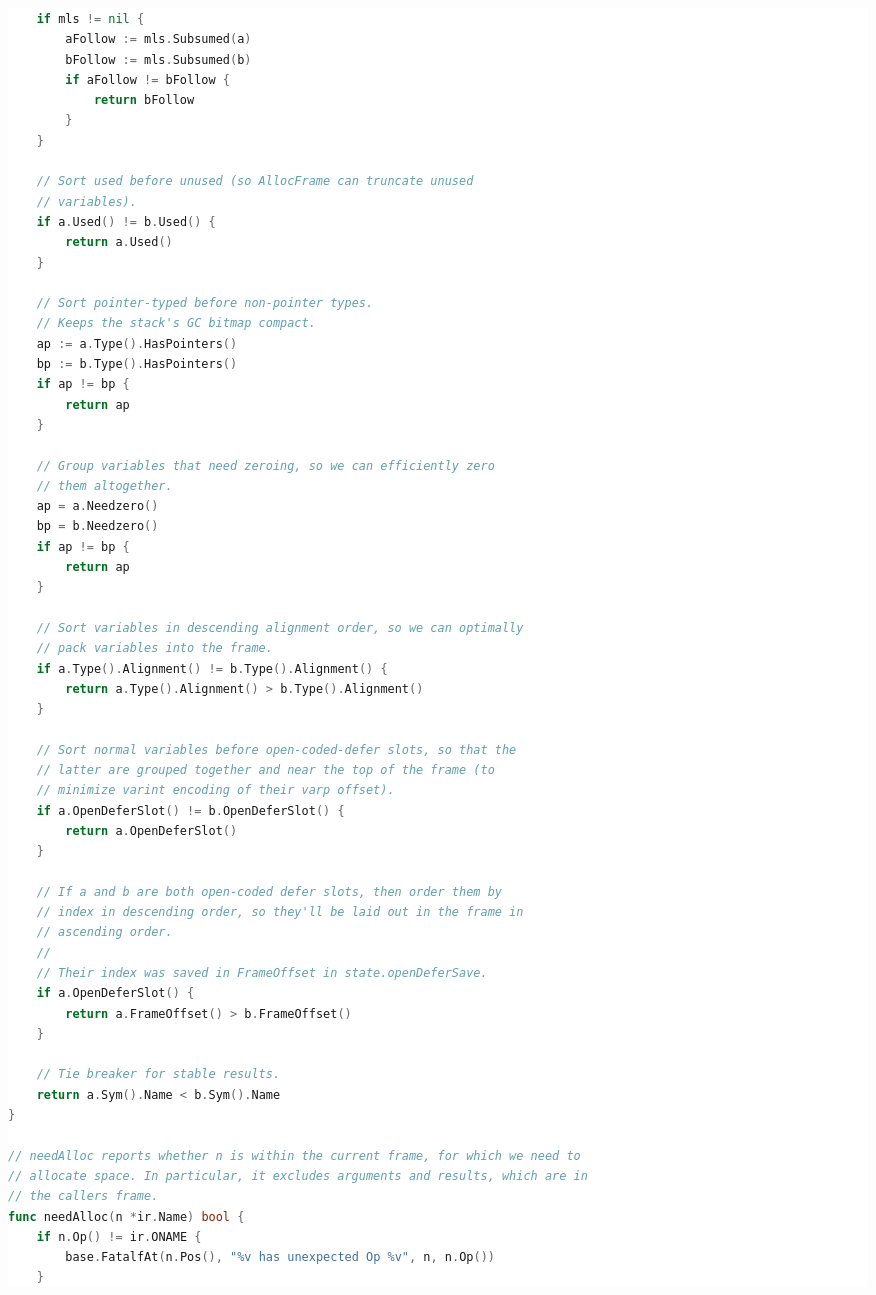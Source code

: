 ```go
	if mls != nil {
		aFollow := mls.Subsumed(a)
		bFollow := mls.Subsumed(b)
		if aFollow != bFollow {
			return bFollow
		}
	}

	// Sort used before unused (so AllocFrame can truncate unused
	// variables).
	if a.Used() != b.Used() {
		return a.Used()
	}

	// Sort pointer-typed before non-pointer types.
	// Keeps the stack's GC bitmap compact.
	ap := a.Type().HasPointers()
	bp := b.Type().HasPointers()
	if ap != bp {
		return ap
	}

	// Group variables that need zeroing, so we can efficiently zero
	// them altogether.
	ap = a.Needzero()
	bp = b.Needzero()
	if ap != bp {
		return ap
	}

	// Sort variables in descending alignment order, so we can optimally
	// pack variables into the frame.
	if a.Type().Alignment() != b.Type().Alignment() {
		return a.Type().Alignment() > b.Type().Alignment()
	}

	// Sort normal variables before open-coded-defer slots, so that the
	// latter are grouped together and near the top of the frame (to
	// minimize varint encoding of their varp offset).
	if a.OpenDeferSlot() != b.OpenDeferSlot() {
		return a.OpenDeferSlot()
	}

	// If a and b are both open-coded defer slots, then order them by
	// index in descending order, so they'll be laid out in the frame in
	// ascending order.
	//
	// Their index was saved in FrameOffset in state.openDeferSave.
	if a.OpenDeferSlot() {
		return a.FrameOffset() > b.FrameOffset()
	}

	// Tie breaker for stable results.
	return a.Sym().Name < b.Sym().Name
}

// needAlloc reports whether n is within the current frame, for which we need to
// allocate space. In particular, it excludes arguments and results, which are in
// the callers frame.
func needAlloc(n *ir.Name) bool {
	if n.Op() != ir.ONAME {
		base.FatalfAt(n.Pos(), "%v has unexpected Op %v", n, n.Op())
	}
```